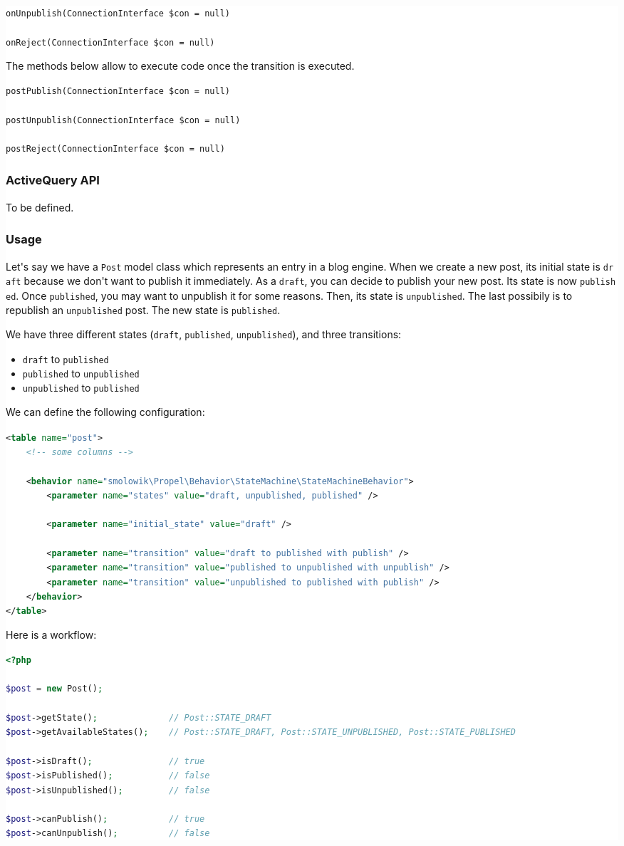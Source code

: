     onUnpublish(ConnectionInterface $con = null)

    onReject(ConnectionInterface $con = null)

The methods below allow to execute code once the transition is executed.

    postPublish(ConnectionInterface $con = null)

    postUnpublish(ConnectionInterface $con = null)

    postReject(ConnectionInterface $con = null)


### ActiveQuery API ###

To be defined.


### Usage ###

Let's say we have a `Post` model class which represents an entry in a blog engine.
When we create a new post, its initial state is `draft` because we don't want to publish
it immediately.
As a `draft`, you can decide to publish your new post. Its state is now `published`.
Once `published`, you may want to unpublish it for some reasons. Then, its state is `unpublished`.
The last possibily is to republish an `unpublished` post. The new state is `published`.

We have three different states (`draft`, `published`, `unpublished`), and three transitions:

* `draft` to `published`
* `published` to `unpublished`
* `unpublished` to `published`

We can define the following configuration:

``` xml
<table name="post">
    <!-- some columns -->

    <behavior name="smolowik\Propel\Behavior\StateMachine\StateMachineBehavior">
        <parameter name="states" value="draft, unpublished, published" />

        <parameter name="initial_state" value="draft" />

        <parameter name="transition" value="draft to published with publish" />
        <parameter name="transition" value="published to unpublished with unpublish" />
        <parameter name="transition" value="unpublished to published with publish" />
    </behavior>
</table>
```

Here is a workflow:

``` php
<?php

$post = new Post();

$post->getState();              // Post::STATE_DRAFT
$post->getAvailableStates();    // Post::STATE_DRAFT, Post::STATE_UNPUBLISHED, Post::STATE_PUBLISHED

$post->isDraft();               // true
$post->isPublished();           // false
$post->isUnpublished();         // false

$post->canPublish();            // true
$post->canUnpublish();          // false

```